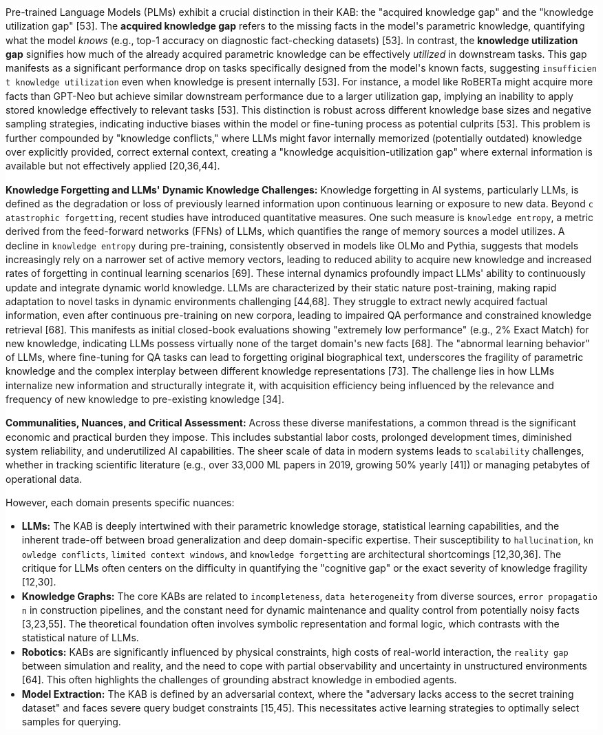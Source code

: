 Pre-trained Language Models (PLMs) exhibit a crucial distinction in their KAB: the "acquired knowledge gap" and the "knowledge utilization gap" [53]. The **acquired knowledge gap** refers to the missing facts in the model's parametric knowledge, quantifying what the model *knows* (e.g., top-1 accuracy on diagnostic fact-checking datasets) [53]. In contrast, the **knowledge utilization gap** signifies how much of the already acquired parametric knowledge can be effectively *utilized* in downstream tasks. This gap manifests as a significant performance drop on tasks specifically designed from the model's known facts, suggesting `insufficient knowledge utilization` even when knowledge is present internally [53]. For instance, a model like RoBERTa might acquire more facts than GPT-Neo but achieve similar downstream performance due to a larger utilization gap, implying an inability to apply stored knowledge effectively to relevant tasks [53]. This distinction is robust across different knowledge base sizes and negative sampling strategies, indicating inductive biases within the model or fine-tuning process as potential culprits [53]. This problem is further compounded by "knowledge conflicts," where LLMs might favor internally memorized (potentially outdated) knowledge over explicitly provided, correct external context, creating a "knowledge acquisition-utilization gap" where external information is available but not effectively applied [20,36,44].

**Knowledge Forgetting and LLMs' Dynamic Knowledge Challenges:**
Knowledge forgetting in AI systems, particularly LLMs, is defined as the degradation or loss of previously learned information upon continuous learning or exposure to new data. Beyond `catastrophic forgetting`, recent studies have introduced quantitative measures. One such measure is `knowledge entropy`, a metric derived from the feed-forward networks (FFNs) of LLMs, which quantifies the range of memory sources a model utilizes. A decline in `knowledge entropy` during pre-training, consistently observed in models like OLMo and Pythia, suggests that models increasingly rely on a narrower set of active memory vectors, leading to reduced ability to acquire new knowledge and increased rates of forgetting in continual learning scenarios [69].
These internal dynamics profoundly impact LLMs' ability to continuously update and integrate dynamic world knowledge. LLMs are characterized by their static nature post-training, making rapid adaptation to novel tasks in dynamic environments challenging [44,68]. They struggle to extract newly acquired factual information, even after continuous pre-training on new corpora, leading to impaired QA performance and constrained knowledge retrieval [68]. This manifests as initial closed-book evaluations showing "extremely low performance" (e.g., 2% Exact Match) for new knowledge, indicating LLMs possess virtually none of the target domain's new facts [68]. The "abnormal learning behavior" of LLMs, where fine-tuning for QA tasks can lead to forgetting original biographical text, underscores the fragility of parametric knowledge and the complex interplay between different knowledge representations [73]. The challenge lies in how LLMs internalize new information and structurally integrate it, with acquisition efficiency being influenced by the relevance and frequency of new knowledge to pre-existing knowledge [34].

**Communalities, Nuances, and Critical Assessment:**
Across these diverse manifestations, a common thread is the significant economic and practical burden they impose. This includes substantial labor costs, prolonged development times, diminished system reliability, and underutilized AI capabilities. The sheer scale of data in modern systems leads to `scalability` challenges, whether in tracking scientific literature (e.g., over 33,000 ML papers in 2019, growing 50% yearly [41]) or managing petabytes of operational data.

However, each domain presents specific nuances:
*   **LLMs:** The KAB is deeply intertwined with their parametric knowledge storage, statistical learning capabilities, and the inherent trade-off between broad generalization and deep domain-specific expertise. Their susceptibility to `hallucination`, `knowledge conflicts`, `limited context windows`, and `knowledge forgetting` are architectural shortcomings [12,30,36]. The critique for LLMs often centers on the difficulty in quantifying the "cognitive gap" or the exact severity of knowledge fragility [12,30].
*   **Knowledge Graphs:** The core KABs are related to `incompleteness`, `data heterogeneity` from diverse sources, `error propagation` in construction pipelines, and the constant need for dynamic maintenance and quality control from potentially noisy facts [3,23,55]. The theoretical foundation often involves symbolic representation and formal logic, which contrasts with the statistical nature of LLMs.
*   **Robotics:** KABs are significantly influenced by physical constraints, high costs of real-world interaction, the `reality gap` between simulation and reality, and the need to cope with partial observability and uncertainty in unstructured environments [64]. This often highlights the challenges of grounding abstract knowledge in embodied agents.
*   **Model Extraction:** The KAB is defined by an adversarial context, where the "adversary lacks access to the secret training dataset" and faces severe query budget constraints [15,45]. This necessitates active learning strategies to optimally select samples for querying.